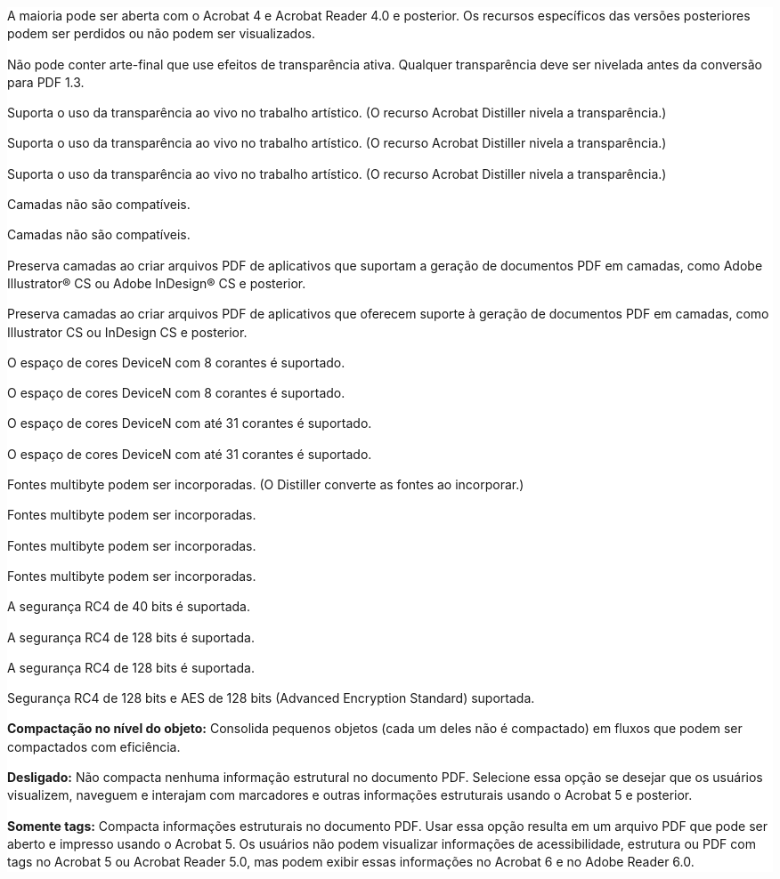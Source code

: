    <td><p>A maioria pode ser aberta com o Acrobat 4 e Acrobat Reader 4.0 e posterior. Os recursos específicos das versões posteriores podem ser perdidos ou não podem ser visualizados.</p> </td> 
  </tr> 
  <tr> 
   <td><p>Não pode conter arte-final que use efeitos de transparência ativa. Qualquer transparência deve ser nivelada antes da conversão para PDF 1.3.</p> </td> 
   <td><p>Suporta o uso da transparência ao vivo no trabalho artístico. (O recurso Acrobat Distiller nivela a transparência.)</p> </td> 
   <td><p>Suporta o uso da transparência ao vivo no trabalho artístico. (O recurso Acrobat Distiller nivela a transparência.)</p> </td> 
   <td><p>Suporta o uso da transparência ao vivo no trabalho artístico. (O recurso Acrobat Distiller nivela a transparência.)</p> </td> 
  </tr> 
  <tr> 
   <td><p>Camadas não são compatíveis.</p> </td> 
   <td><p>Camadas não são compatíveis.</p> </td> 
   <td><p>Preserva camadas ao criar arquivos PDF de aplicativos que suportam a geração de documentos PDF em camadas, como Adobe Illustrator® CS ou Adobe InDesign® CS e posterior.</p> </td> 
   <td><p>Preserva camadas ao criar arquivos PDF de aplicativos que oferecem suporte à geração de documentos PDF em camadas, como Illustrator CS ou InDesign CS e posterior.</p> </td> 
  </tr> 
  <tr> 
   <td><p>O espaço de cores DeviceN com 8 corantes é suportado.</p> </td> 
   <td><p>O espaço de cores DeviceN com 8 corantes é suportado.</p> </td> 
   <td><p>O espaço de cores DeviceN com até 31 corantes é suportado.</p> </td> 
   <td><p>O espaço de cores DeviceN com até 31 corantes é suportado.</p> </td> 
  </tr> 
  <tr> 
   <td><p>Fontes multibyte podem ser incorporadas. (O Distiller converte as fontes ao incorporar.)</p> </td> 
   <td><p>Fontes multibyte podem ser incorporadas.</p> </td> 
   <td><p>Fontes multibyte podem ser incorporadas.</p> </td> 
   <td><p>Fontes multibyte podem ser incorporadas.</p> </td> 
  </tr> 
  <tr> 
   <td><p>A segurança RC4 de 40 bits é suportada.</p> </td> 
   <td><p>A segurança RC4 de 128 bits é suportada.</p> </td> 
   <td><p>A segurança RC4 de 128 bits é suportada.</p> </td> 
   <td><p>Segurança RC4 de 128 bits e AES de 128 bits (Advanced Encryption Standard) suportada.</p> </td> 
  </tr> 
 </tbody> 
</table>

**Compactação no nível do objeto:** Consolida pequenos objetos (cada um deles não é compactado) em fluxos que podem ser compactados com eficiência.

**Desligado:** Não compacta nenhuma informação estrutural no documento PDF. Selecione essa opção se desejar que os usuários visualizem, naveguem e interajam com marcadores e outras informações estruturais usando o Acrobat 5 e posterior.

**Somente tags:** Compacta informações estruturais no documento PDF. Usar essa opção resulta em um arquivo PDF que pode ser aberto e impresso usando o Acrobat 5. Os usuários não podem visualizar informações de acessibilidade, estrutura ou PDF com tags no Acrobat 5 ou Acrobat Reader 5.0, mas podem exibir essas informações no Acrobat 6 e no Adobe Reader 6.0.
